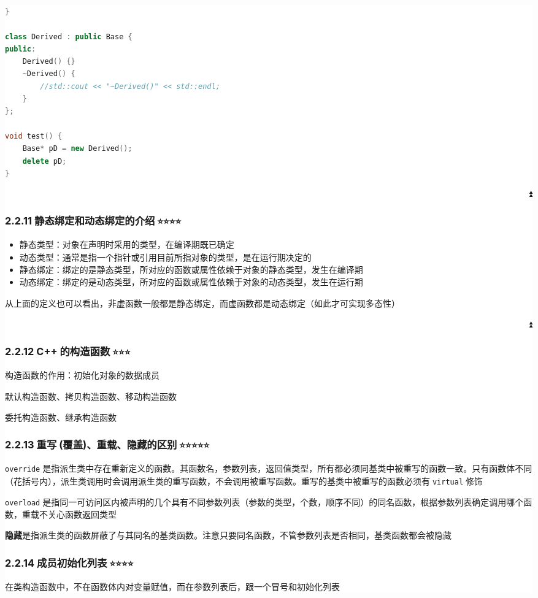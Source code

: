 ```cpp
}

class Derived : public Base {
public:
    Derived() {}
    ~Derived() {
        //std::cout << "~Derived()" << std::endl;
    }
};

void test() {
    Base* pD = new Derived();
    delete pD;
}
```

<div align="right"><a style="text-decoration:none" href="#content">⏫</a></div>

<a id="2-2-11"></a>

### 2.2.11 静态绑定和动态绑定的介绍 `⭐⭐⭐⭐`

- 静态类型：对象在声明时采用的类型，在编译期既已确定
- 动态类型：通常是指一个指针或引用目前所指对象的类型，是在运行期决定的
- 静态绑定：绑定的是静态类型，所对应的函数或属性依赖于对象的静态类型，发生在编译期
- 动态绑定：绑定的是动态类型，所对应的函数或属性依赖于对象的动态类型，发生在运行期

从上面的定义也可以看出，非虚函数一般都是静态绑定，而虚函数都是动态绑定（如此才可实现多态性）

<div align="right"><a style="text-decoration:none" href="#content">⏫</a></div>

<a id="2-2-12"></a>

### 2.2.12 C++ 的构造函数 `⭐⭐⭐`
构造函数的作用：初始化对象的数据成员

默认构造函数、拷贝构造函数、移动构造函数

委托构造函数、继承构造函数

<a id="2-2-13"></a>

### 2.2.13 重写 (覆盖)、重载、隐藏的区别 `⭐⭐⭐⭐⭐`
`override` 是指派生类中存在重新定义的函数。其函数名，参数列表，返回值类型，所有都必须同基类中被重写的函数一致。只有函数体不同（花括号内），派生类调用时会调用派生类的重写函数，不会调用被重写函数。重写的基类中被重写的函数必须有 `virtual` 修饰

`overload` 是指同一可访问区内被声明的几个具有不同参数列表（参数的类型，个数，顺序不同）的同名函数，根据参数列表确定调用哪个函数，重载不关心函数返回类型

**隐藏**是指派生类的函数屏蔽了与其同名的基类函数。注意只要同名函数，不管参数列表是否相同，基类函数都会被隐藏

<a id="2-2-14"></a>

### 2.2.14 成员初始化列表 `⭐⭐⭐⭐` 

在类构造函数中，不在函数体内对变量赋值，而在参数列表后，跟一个冒号和初始化列表
